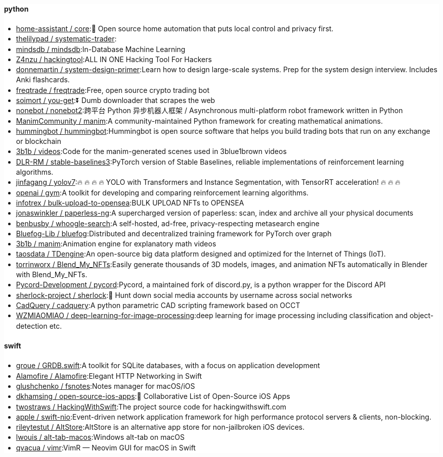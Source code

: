 #### python
* [home-assistant / core](https://github.com/home-assistant/core):🏡 Open source home automation that puts local control and privacy first.
* [thelilypad / systematic-trader](https://github.com/thelilypad/systematic-trader):
* [mindsdb / mindsdb](https://github.com/mindsdb/mindsdb):In-Database Machine Learning
* [Z4nzu / hackingtool](https://github.com/Z4nzu/hackingtool):ALL IN ONE Hacking Tool For Hackers
* [donnemartin / system-design-primer](https://github.com/donnemartin/system-design-primer):Learn how to design large-scale systems. Prep for the system design interview. Includes Anki flashcards.
* [freqtrade / freqtrade](https://github.com/freqtrade/freqtrade):Free, open source crypto trading bot
* [soimort / you-get](https://github.com/soimort/you-get):⏬ Dumb downloader that scrapes the web
* [nonebot / nonebot2](https://github.com/nonebot/nonebot2):跨平台 Python 异步机器人框架 / Asynchronous multi-platform robot framework written in Python
* [ManimCommunity / manim](https://github.com/ManimCommunity/manim):A community-maintained Python framework for creating mathematical animations.
* [hummingbot / hummingbot](https://github.com/hummingbot/hummingbot):Hummingbot is open source software that helps you build trading bots that run on any exchange or blockchain
* [3b1b / videos](https://github.com/3b1b/videos):Code for the manim-generated scenes used in 3blue1brown videos
* [DLR-RM / stable-baselines3](https://github.com/DLR-RM/stable-baselines3):PyTorch version of Stable Baselines, reliable implementations of reinforcement learning algorithms.
* [jinfagang / yolov7](https://github.com/jinfagang/yolov7):🔥 🔥 🔥 🔥 YOLO with Transformers and Instance Segmentation, with TensorRT acceleration! 🔥 🔥 🔥
* [openai / gym](https://github.com/openai/gym):A toolkit for developing and comparing reinforcement learning algorithms.
* [infotrex / bulk-upload-to-opensea](https://github.com/infotrex/bulk-upload-to-opensea):BULK UPLOAD NFTs to OPENSEA
* [jonaswinkler / paperless-ng](https://github.com/jonaswinkler/paperless-ng):A supercharged version of paperless: scan, index and archive all your physical documents
* [benbusby / whoogle-search](https://github.com/benbusby/whoogle-search):A self-hosted, ad-free, privacy-respecting metasearch engine
* [Bluefog-Lib / bluefog](https://github.com/Bluefog-Lib/bluefog):Distributed and decentralized training framework for PyTorch over graph
* [3b1b / manim](https://github.com/3b1b/manim):Animation engine for explanatory math videos
* [taosdata / TDengine](https://github.com/taosdata/TDengine):An open-source big data platform designed and optimized for the Internet of Things (IoT).
* [torrinworx / Blend_My_NFTs](https://github.com/torrinworx/Blend_My_NFTs):Easily generate thousands of 3D models, images, and animation NFTs automatically in Blender with Blend_My_NFTs.
* [Pycord-Development / pycord](https://github.com/Pycord-Development/pycord):Pycord, a maintained fork of discord.py, is a python wrapper for the Discord API
* [sherlock-project / sherlock](https://github.com/sherlock-project/sherlock):🔎 Hunt down social media accounts by username across social networks
* [CadQuery / cadquery](https://github.com/CadQuery/cadquery):A python parametric CAD scripting framework based on OCCT
* [WZMIAOMIAO / deep-learning-for-image-processing](https://github.com/WZMIAOMIAO/deep-learning-for-image-processing):deep learning for image processing including classification and object-detection etc.

#### swift
* [groue / GRDB.swift](https://github.com/groue/GRDB.swift):A toolkit for SQLite databases, with a focus on application development
* [Alamofire / Alamofire](https://github.com/Alamofire/Alamofire):Elegant HTTP Networking in Swift
* [glushchenko / fsnotes](https://github.com/glushchenko/fsnotes):Notes manager for macOS/iOS
* [dkhamsing / open-source-ios-apps](https://github.com/dkhamsing/open-source-ios-apps):📱 Collaborative List of Open-Source iOS Apps
* [twostraws / HackingWithSwift](https://github.com/twostraws/HackingWithSwift):The project source code for hackingwithswift.com
* [apple / swift-nio](https://github.com/apple/swift-nio):Event-driven network application framework for high performance protocol servers & clients, non-blocking.
* [rileytestut / AltStore](https://github.com/rileytestut/AltStore):AltStore is an alternative app store for non-jailbroken iOS devices.
* [lwouis / alt-tab-macos](https://github.com/lwouis/alt-tab-macos):Windows alt-tab on macOS
* [qvacua / vimr](https://github.com/qvacua/vimr):VimR — Neovim GUI for macOS in Swift